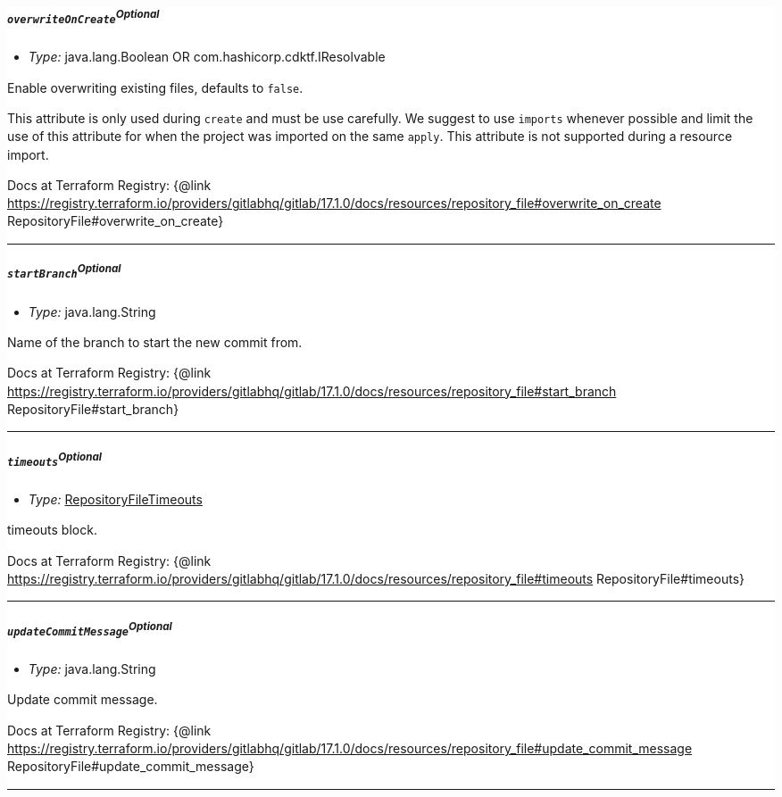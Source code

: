 
##### `overwriteOnCreate`<sup>Optional</sup> <a name="overwriteOnCreate" id="@cdktf/provider-gitlab.repositoryFile.RepositoryFile.Initializer.parameter.overwriteOnCreate"></a>

- *Type:* java.lang.Boolean OR com.hashicorp.cdktf.IResolvable

Enable overwriting existing files, defaults to `false`.

This attribute is only used during `create` and must be use carefully. We suggest to use `imports` whenever possible and limit the use of this attribute for when the project was imported on the same `apply`. This attribute is not supported during a resource import.

Docs at Terraform Registry: {@link https://registry.terraform.io/providers/gitlabhq/gitlab/17.1.0/docs/resources/repository_file#overwrite_on_create RepositoryFile#overwrite_on_create}

---

##### `startBranch`<sup>Optional</sup> <a name="startBranch" id="@cdktf/provider-gitlab.repositoryFile.RepositoryFile.Initializer.parameter.startBranch"></a>

- *Type:* java.lang.String

Name of the branch to start the new commit from.

Docs at Terraform Registry: {@link https://registry.terraform.io/providers/gitlabhq/gitlab/17.1.0/docs/resources/repository_file#start_branch RepositoryFile#start_branch}

---

##### `timeouts`<sup>Optional</sup> <a name="timeouts" id="@cdktf/provider-gitlab.repositoryFile.RepositoryFile.Initializer.parameter.timeouts"></a>

- *Type:* <a href="#@cdktf/provider-gitlab.repositoryFile.RepositoryFileTimeouts">RepositoryFileTimeouts</a>

timeouts block.

Docs at Terraform Registry: {@link https://registry.terraform.io/providers/gitlabhq/gitlab/17.1.0/docs/resources/repository_file#timeouts RepositoryFile#timeouts}

---

##### `updateCommitMessage`<sup>Optional</sup> <a name="updateCommitMessage" id="@cdktf/provider-gitlab.repositoryFile.RepositoryFile.Initializer.parameter.updateCommitMessage"></a>

- *Type:* java.lang.String

Update commit message.

Docs at Terraform Registry: {@link https://registry.terraform.io/providers/gitlabhq/gitlab/17.1.0/docs/resources/repository_file#update_commit_message RepositoryFile#update_commit_message}

---
